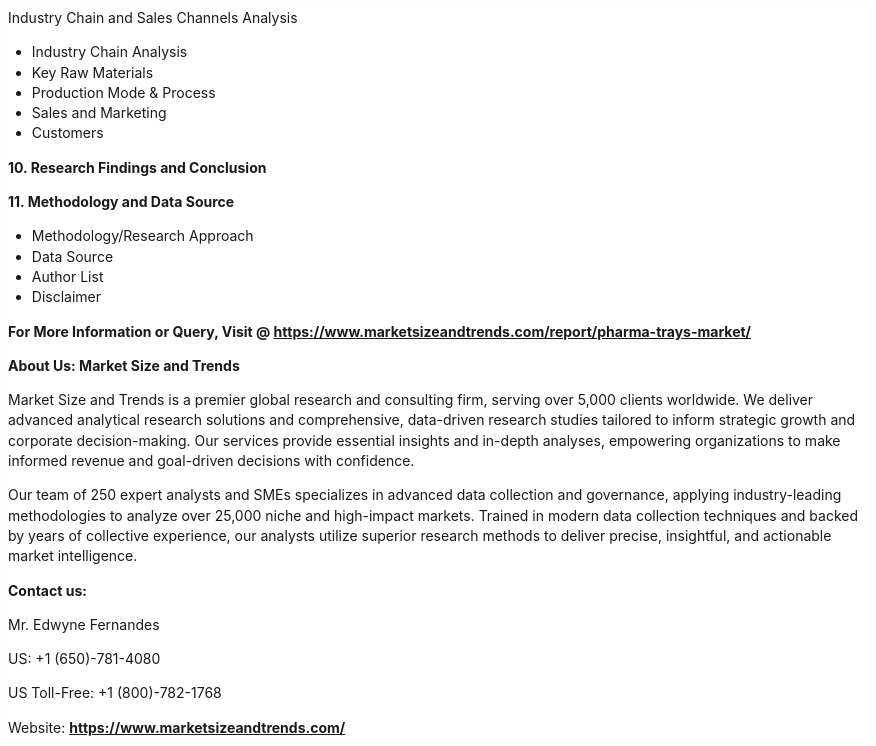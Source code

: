 Industry Chain and Sales Channels Analysis</strong></p><ul><li>Industry Chain Analysis</li><li>Key Raw Materials</li><li>Production Mode &amp; Process</li><li>Sales and Marketing</li><li>Customers</li></ul><p><strong>10. Research Findings and Conclusion</strong></p><p><strong>11. Methodology and Data Source</strong></p><ul><li>Methodology/Research Approach</li><li>Data Source</li><li>Author List</li><li>Disclaimer</li></ul></p><p><strong>For More Information or Query, Visit @ <a href="https://www.marketsizeandtrends.com/report/pharma-trays-market/">https://www.marketsizeandtrends.com/report/pharma-trays-market/</a></strong></p><p><strong>About Us: Market Size and Trends</strong></p><p>Market Size and Trends is a premier global research and consulting firm, serving over 5,000 clients worldwide. We deliver advanced analytical research solutions and comprehensive, data-driven research studies tailored to inform strategic growth and corporate decision-making. Our services provide essential insights and in-depth analyses, empowering organizations to make informed revenue and goal-driven decisions with confidence.</p><p>Our team of 250 expert analysts and SMEs specializes in advanced data collection and governance, applying industry-leading methodologies to analyze over 25,000 niche and high-impact markets. Trained in modern data collection techniques and backed by years of collective experience, our analysts utilize superior research methods to deliver precise, insightful, and actionable market intelligence.</p><p><strong>Contact us:</strong></p><p>Mr. Edwyne Fernandes</p><p>US: +1 (650)-781-4080</p><p>US Toll-Free: +1 (800)-782-1768</p><p>Website: <strong><a href="https://www.marketsizeandtrends.com/">https://www.marketsizeandtrends.com/</a></strong></p>
